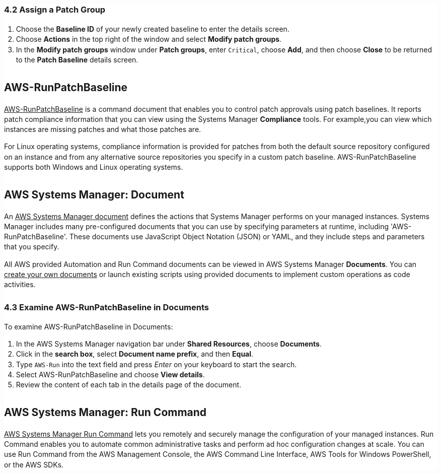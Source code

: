 
### 4.2 Assign a Patch Group

1. Choose the **Baseline ID** of your newly created baseline to enter the details screen.
1. Choose **Actions** in the top right of the window and select **Modify patch groups**.
1. In the **Modify patch groups** window under **Patch groups**, enter `Critical`, choose **Add**, and then choose **Close** to be returned to the **Patch Baseline** details screen.


## AWS-RunPatchBaseline

[AWS-RunPatchBaseline](https://docs.aws.amazon.com/systems-manager/latest/userguide/patch-manager-ssm-documents.html#patch-manager-ssm-documents-recommended-AWS-RunPatchBaseline) is a command document that enables you to control patch approvals using patch baselines. It reports patch compliance information that you can view using the Systems Manager **Compliance** tools. For example,you can view which instances are missing patches and what those patches are. 

For Linux operating systems, compliance information is provided for patches from both the default source repository configured on an instance and from any alternative source repositories you specify in a custom patch baseline. AWS-RunPatchBaseline supports both Windows and Linux operating systems.


## AWS Systems Manager: Document

An [AWS Systems Manager document](https://docs.aws.amazon.com/systems-manager/latest/userguide/sysman-ssm-docs.html) defines the actions that Systems Manager performs on your managed instances. Systems Manager includes many pre-configured documents that you can use by specifying parameters at runtime, including 'AWS-RunPatchBaseline'. These documents use JavaScript Object Notation (JSON) or YAML, and they include steps and parameters that you specify. 

All AWS provided Automation and Run Command documents can be viewed in AWS Systems Manager **Documents**. You can [create your own documents](https://docs.aws.amazon.com/systems-manager/latest/userguide/create-ssm-doc.html) or launch existing scripts using provided documents to implement custom operations as code activities.


### 4.3 **Examine AWS-RunPatchBaseline in Documents**

To examine AWS-RunPatchBaseline in Documents:

1. In the AWS Systems Manager navigation bar under **Shared Resources**, choose **Documents**.
1. Click in the **search box**, select **Document name prefix**, and then **Equal**.
1. Type `AWS-Run` into the text field and press _Enter_ on your keyboard to start the search.
1. Select AWS-RunPatchBaseline and choose **View details**.
1. Review the content of each tab in the details page of the document.


## AWS Systems Manager: Run Command

[AWS Systems Manager Run Command](https://docs.aws.amazon.com/systems-manager/latest/userguide/execute-remote-commands.html) lets you remotely and securely manage the configuration of your managed instances.  Run Command enables you to automate common administrative tasks and perform ad hoc configuration changes at scale. You can use Run Command from the AWS Management Console, the AWS Command Line Interface, AWS Tools for Windows PowerShell, or the AWS SDKs.
